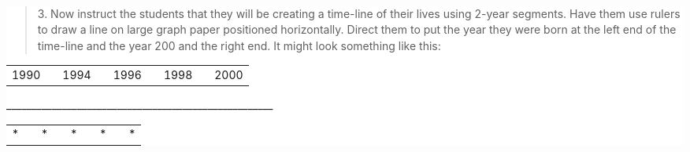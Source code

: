 <blockquote>
<dl>
<dt>
3.  Now instruct the students that they will be creating a time-line of their lives using 2-year segments.  Have them use rulers to draw a line on large graph paper positioned horizontally. Direct them to put the year they were born at the left end of the time-line and the year 200 and the right end.  It might look something like this:
</dt>
</dl>
</blockquote>
<table border="0">
<tr>
<td>
1990
</td>
<td>
</td>
<td>
1994
</td>
<td>
</td>
<td>
1996
</td>
<td>
</td>
<td>
1998
</td>
<td>
</td>
<td>
2000
</td>
</tr>
</table>
_____________________________________________________
<table border="0">
<tr>
<td>
*
</td>
<td>
</td>
<td>
*
</td>
<td>
</td>
<td>
*
</td>
<td>
</td>
<td>
*
</td>
<td>
</td>
<td>
*
</td>